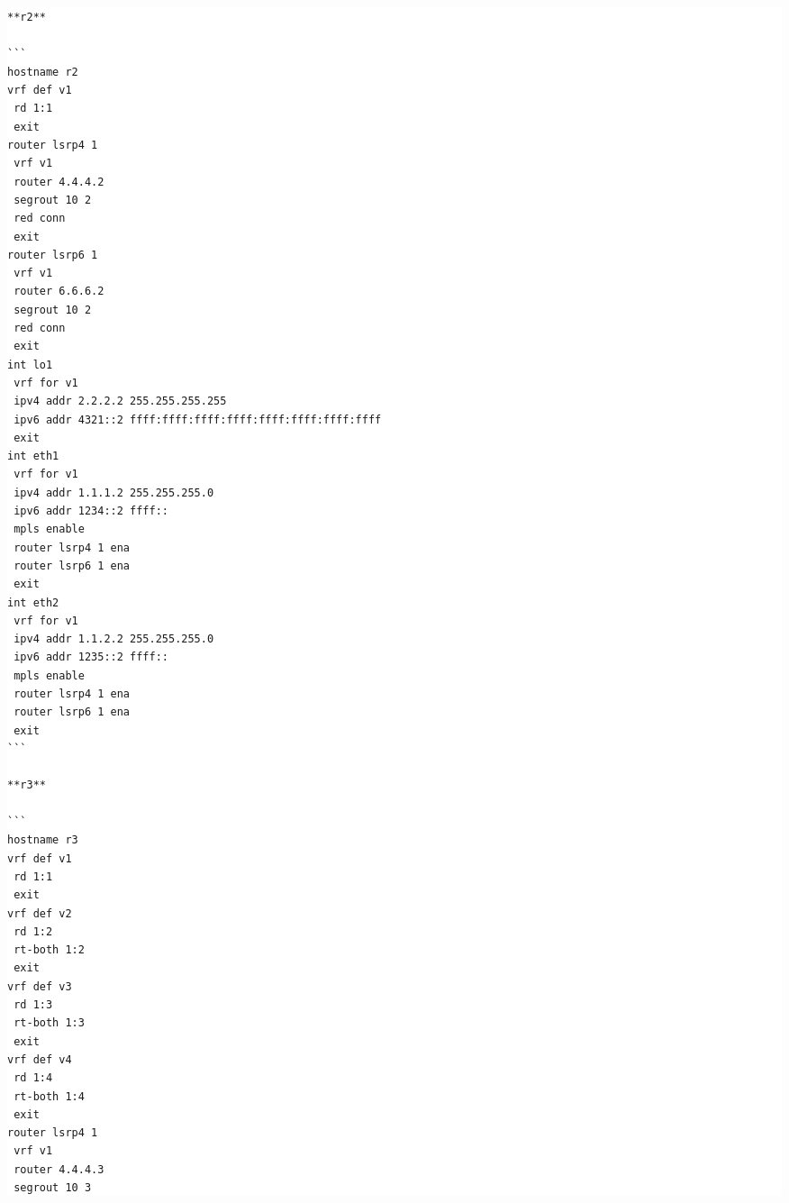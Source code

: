     **r2**

    ```
    hostname r2
    vrf def v1
     rd 1:1
     exit
    router lsrp4 1
     vrf v1
     router 4.4.4.2
     segrout 10 2
     red conn
     exit
    router lsrp6 1
     vrf v1
     router 6.6.6.2
     segrout 10 2
     red conn
     exit
    int lo1
     vrf for v1
     ipv4 addr 2.2.2.2 255.255.255.255
     ipv6 addr 4321::2 ffff:ffff:ffff:ffff:ffff:ffff:ffff:ffff
     exit
    int eth1
     vrf for v1
     ipv4 addr 1.1.1.2 255.255.255.0
     ipv6 addr 1234::2 ffff::
     mpls enable
     router lsrp4 1 ena
     router lsrp6 1 ena
     exit
    int eth2
     vrf for v1
     ipv4 addr 1.1.2.2 255.255.255.0
     ipv6 addr 1235::2 ffff::
     mpls enable
     router lsrp4 1 ena
     router lsrp6 1 ena
     exit
    ```

    **r3**

    ```
    hostname r3
    vrf def v1
     rd 1:1
     exit
    vrf def v2
     rd 1:2
     rt-both 1:2
     exit
    vrf def v3
     rd 1:3
     rt-both 1:3
     exit
    vrf def v4
     rd 1:4
     rt-both 1:4
     exit
    router lsrp4 1
     vrf v1
     router 4.4.4.3
     segrout 10 3
